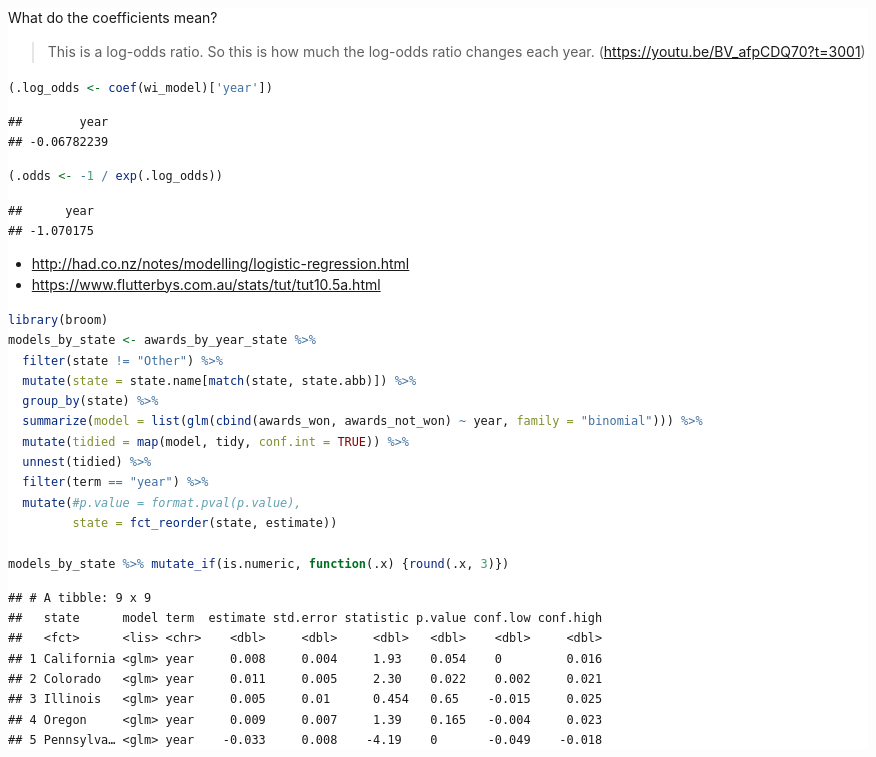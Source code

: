 What do the coefficients mean?

> This is a log-odds ratio. So this is how much the log-odds ratio
> changes each year. (<https://youtu.be/BV_afpCDQ70?t=3001>)

``` r
(.log_odds <- coef(wi_model)['year'])
```

    ##        year 
    ## -0.06782239

``` r
(.odds <- -1 / exp(.log_odds))
```

    ##      year 
    ## -1.070175

-   <http://had.co.nz/notes/modelling/logistic-regression.html>
-   <https://www.flutterbys.com.au/stats/tut/tut10.5a.html>

``` r
library(broom)
models_by_state <- awards_by_year_state %>%
  filter(state != "Other") %>%
  mutate(state = state.name[match(state, state.abb)]) %>%
  group_by(state) %>%
  summarize(model = list(glm(cbind(awards_won, awards_not_won) ~ year, family = "binomial"))) %>%
  mutate(tidied = map(model, tidy, conf.int = TRUE)) %>%
  unnest(tidied) %>%
  filter(term == "year") %>%
  mutate(#p.value = format.pval(p.value),
         state = fct_reorder(state, estimate))

models_by_state %>% mutate_if(is.numeric, function(.x) {round(.x, 3)})
```

    ## # A tibble: 9 x 9
    ##   state      model term  estimate std.error statistic p.value conf.low conf.high
    ##   <fct>      <lis> <chr>    <dbl>     <dbl>     <dbl>   <dbl>    <dbl>     <dbl>
    ## 1 California <glm> year     0.008     0.004     1.93    0.054    0         0.016
    ## 2 Colorado   <glm> year     0.011     0.005     2.30    0.022    0.002     0.021
    ## 3 Illinois   <glm> year     0.005     0.01      0.454   0.65    -0.015     0.025
    ## 4 Oregon     <glm> year     0.009     0.007     1.39    0.165   -0.004     0.023
    ## 5 Pennsylva… <glm> year    -0.033     0.008    -4.19    0       -0.049    -0.018